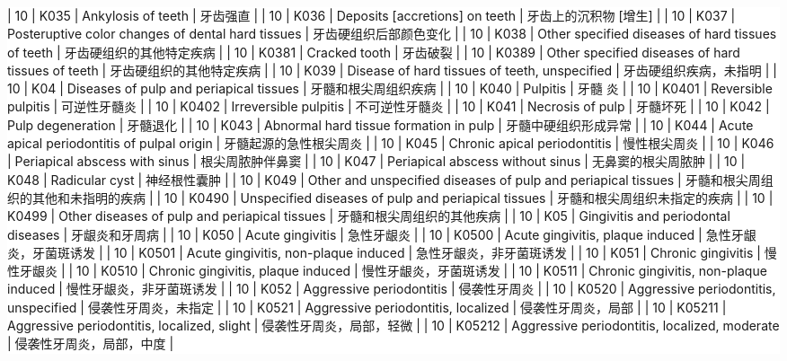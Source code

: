 | 10    | K035   | Ankylosis of teeth                                                                                                        | 牙齿强直                         |
| 10    | K036   | Deposits [accretions] on teeth                                                                                            | 牙齿上的沉积物 [增生]                 |
| 10    | K037   | Posteruptive color changes of dental hard tissues                                                                         | 牙齿硬组织后部颜色变化                  |
| 10    | K038   | Other specified diseases of hard tissues of teeth                                                                         | 牙齿硬组织的其他特定疾病                 |
| 10    | K0381  | Cracked tooth                                                                                                             | 牙齿破裂                         |
| 10    | K0389  | Other specified diseases of hard tissues of teeth                                                                         | 牙齿硬组织的其他特定疾病                 |
| 10    | K039   | Disease of hard tissues of teeth, unspecified                                                                             | 牙齿硬组织疾病，未指明                  |
| 10    | K04    | Diseases of pulp and periapical tissues                                                                                   | 牙髓和根尖周组织疾病                   |
| 10    | K040   | Pulpitis                                                                                                                  | 牙髓 炎                         |
| 10    | K0401  | Reversible pulpitis                                                                                                       | 可逆性牙髓炎                       |
| 10    | K0402  | Irreversible pulpitis                                                                                                     | 不可逆性牙髓炎                      |
| 10    | K041   | Necrosis of pulp                                                                                                          | 牙髓坏死                         |
| 10    | K042   | Pulp degeneration                                                                                                         | 牙髓退化                         |
| 10    | K043   | Abnormal hard tissue formation in pulp                                                                                    | 牙髓中硬组织形成异常                   |
| 10    | K044   | Acute apical periodontitis of pulpal origin                                                                               | 牙髓起源的急性根尖周炎                  |
| 10    | K045   | Chronic apical periodontitis                                                                                              | 慢性根尖周炎                       |
| 10    | K046   | Periapical abscess with sinus                                                                                             | 根尖周脓肿伴鼻窦                     |
| 10    | K047   | Periapical abscess without sinus                                                                                          | 无鼻窦的根尖周脓肿                    |
| 10    | K048   | Radicular cyst                                                                                                            | 神经根性囊肿                       |
| 10    | K049   | Other and unspecified diseases of pulp and periapical tissues                                                             | 牙髓和根尖周组织的其他和未指明的疾病           |
| 10    | K0490  | Unspecified diseases of pulp and periapical tissues                                                                       | 牙髓和根尖周组织未指定的疾病               |
| 10    | K0499  | Other diseases of pulp and periapical tissues                                                                             | 牙髓和根尖周组织的其他疾病                |
| 10    | K05    | Gingivitis and periodontal diseases                                                                                       | 牙龈炎和牙周病                      |
| 10    | K050   | Acute gingivitis                                                                                                          | 急性牙龈炎                        |
| 10    | K0500  | Acute gingivitis, plaque induced                                                                                          | 急性牙龈炎，牙菌斑诱发                  |
| 10    | K0501  | Acute gingivitis, non-plaque induced                                                                                      | 急性牙龈炎，非牙菌斑诱发                 |
| 10    | K051   | Chronic gingivitis                                                                                                        | 慢性牙龈炎                        |
| 10    | K0510  | Chronic gingivitis, plaque induced                                                                                        | 慢性牙龈炎，牙菌斑诱发                  |
| 10    | K0511  | Chronic gingivitis, non-plaque induced                                                                                    | 慢性牙龈炎，非牙菌斑诱发                 |
| 10    | K052   | Aggressive periodontitis                                                                                                  | 侵袭性牙周炎                       |
| 10    | K0520  | Aggressive periodontitis, unspecified                                                                                     | 侵袭性牙周炎，未指定                   |
| 10    | K0521  | Aggressive periodontitis, localized                                                                                       | 侵袭性牙周炎，局部                    |
| 10    | K05211 | Aggressive periodontitis, localized, slight                                                                               | 侵袭性牙周炎，局部，轻微                 |
| 10    | K05212 | Aggressive periodontitis, localized, moderate                                                                             | 侵袭性牙周炎，局部，中度                 |